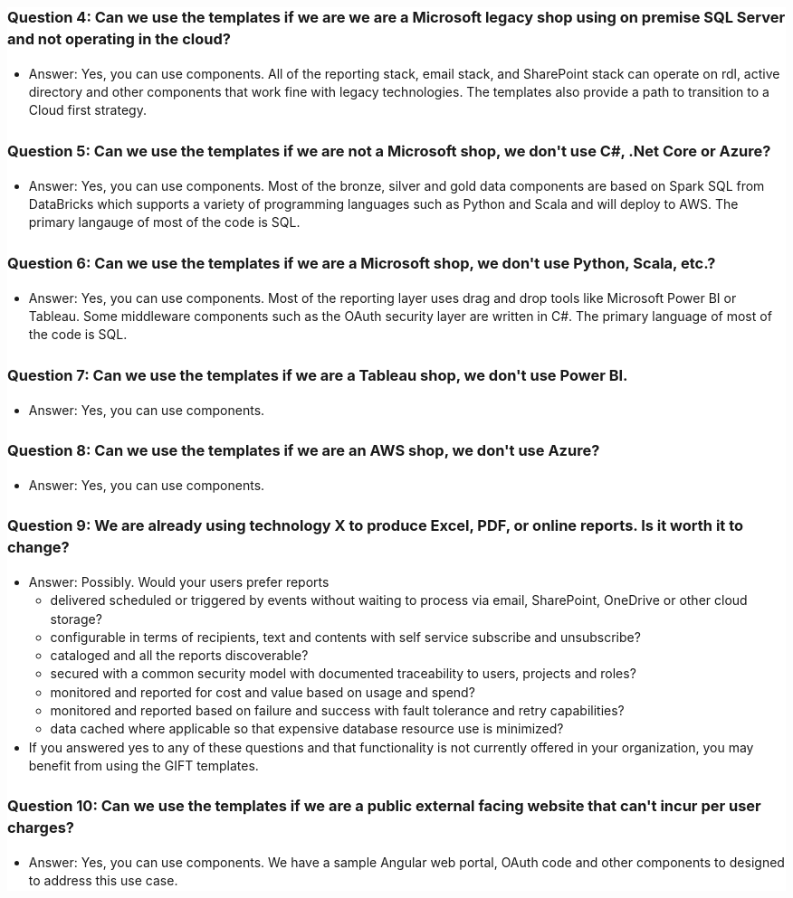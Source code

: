 ### Question 4: Can we use the templates if we are we are a Microsoft legacy shop using on premise SQL Server and not operating in the cloud?
- Answer:  Yes, you can use components.  All of the reporting stack, email stack, and SharePoint stack can operate on rdl, active directory and other components that work fine with legacy technologies.  The templates also provide a path to transition to a Cloud first strategy.

### Question 5: Can we use the templates if we are not a Microsoft shop, we don't use C#, .Net Core or Azure?
-  Answer:  Yes, you can use components.  Most of the bronze, silver and gold data components are based on Spark SQL from DataBricks which supports a variety of programming languages such as Python and Scala and will deploy to AWS.  The primary langauge of most of the code is SQL.

### Question 6: Can we use the templates if we are a Microsoft shop, we don't use Python, Scala, etc.?
- Answer:  Yes, you can use components.  Most of the reporting layer uses drag and drop tools like Microsoft Power BI or Tableau.  Some middleware components such as the OAuth security layer are written in C#.    The primary language of most of the code is SQL.

### Question 7:  Can we use the templates if we are a Tableau shop, we don't use Power BI.
- Answer:  Yes, you can use components.

### Question 8:  Can we use the templates if we are an AWS shop, we don't use Azure?
- Answer:  Yes, you can use components.

### Question 9:  We are already using technology X to produce Excel, PDF, or online reports.   Is it worth it to change?
- Answer:  Possibly.  Would your users prefer reports
    - delivered scheduled or triggered by events without waiting to process via email, SharePoint, OneDrive or other cloud storage?
    - configurable in terms of recipients, text and contents with self service subscribe and unsubscribe?
    - cataloged and all the reports discoverable?
    - secured with a common security model with documented traceability to users, projects and roles?
    - monitored and reported for cost and value based on usage and spend?
    - monitored and reported based on failure and success with fault tolerance and retry capabilities?
    - data cached where applicable so that expensive database resource use is minimized?
- If you answered yes to any of these questions and that functionality is not currently offered in your organization, you may benefit from using the GIFT templates.

### Question 10:  Can we use the templates if we are a public external facing website that can't incur per user charges?
-  Answer:  Yes, you can use components.  We have a sample Angular web portal, OAuth code and other components to designed to address this use case.
